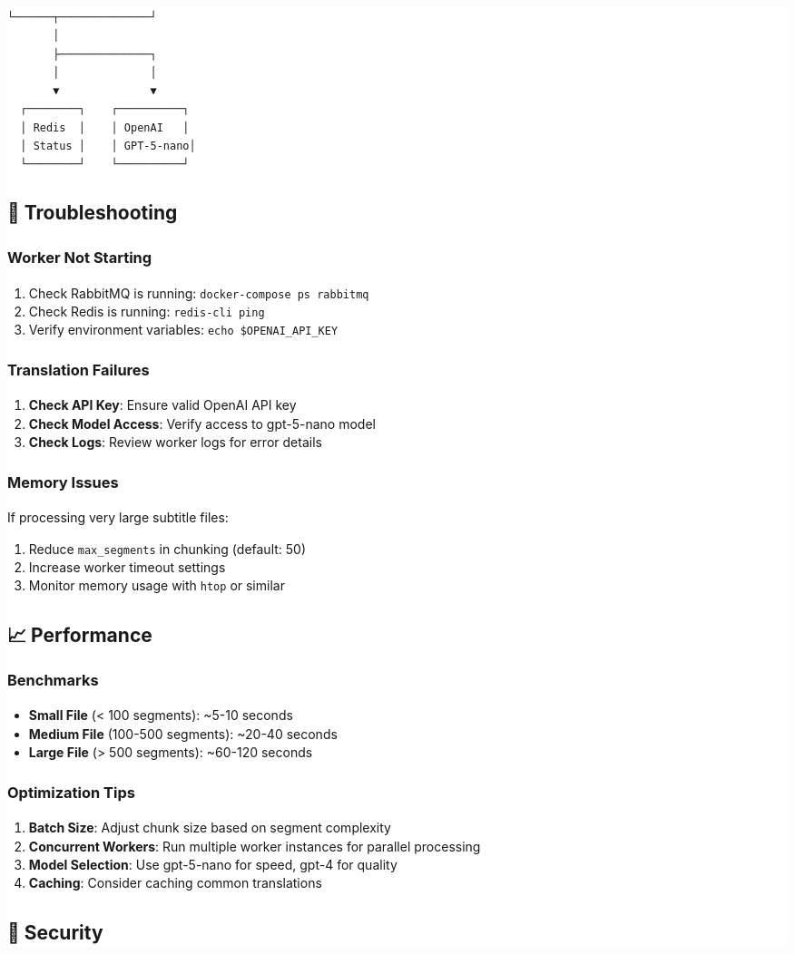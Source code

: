 ```
└──────┬──────────────┘
       │
       ├──────────────┐
       │              │
       ▼              ▼
  ┌────────┐    ┌──────────┐
  │ Redis  │    │ OpenAI   │
  │ Status │    │ GPT-5-nano│
  └────────┘    └──────────┘
```

## 🔧 Troubleshooting

### Worker Not Starting

1. Check RabbitMQ is running: `docker-compose ps rabbitmq`
2. Check Redis is running: `redis-cli ping`
3. Verify environment variables: `echo $OPENAI_API_KEY`

### Translation Failures

1. **Check API Key**: Ensure valid OpenAI API key
2. **Check Model Access**: Verify access to gpt-5-nano model
3. **Check Logs**: Review worker logs for error details

### Memory Issues

If processing very large subtitle files:

1. Reduce `max_segments` in chunking (default: 50)
2. Increase worker timeout settings
3. Monitor memory usage with `htop` or similar

## 📈 Performance

### Benchmarks

- **Small File** (< 100 segments): ~5-10 seconds
- **Medium File** (100-500 segments): ~20-40 seconds
- **Large File** (> 500 segments): ~60-120 seconds

### Optimization Tips

1. **Batch Size**: Adjust chunk size based on segment complexity
2. **Concurrent Workers**: Run multiple worker instances for parallel processing
3. **Model Selection**: Use gpt-5-nano for speed, gpt-4 for quality
4. **Caching**: Consider caching common translations

## 🔐 Security
